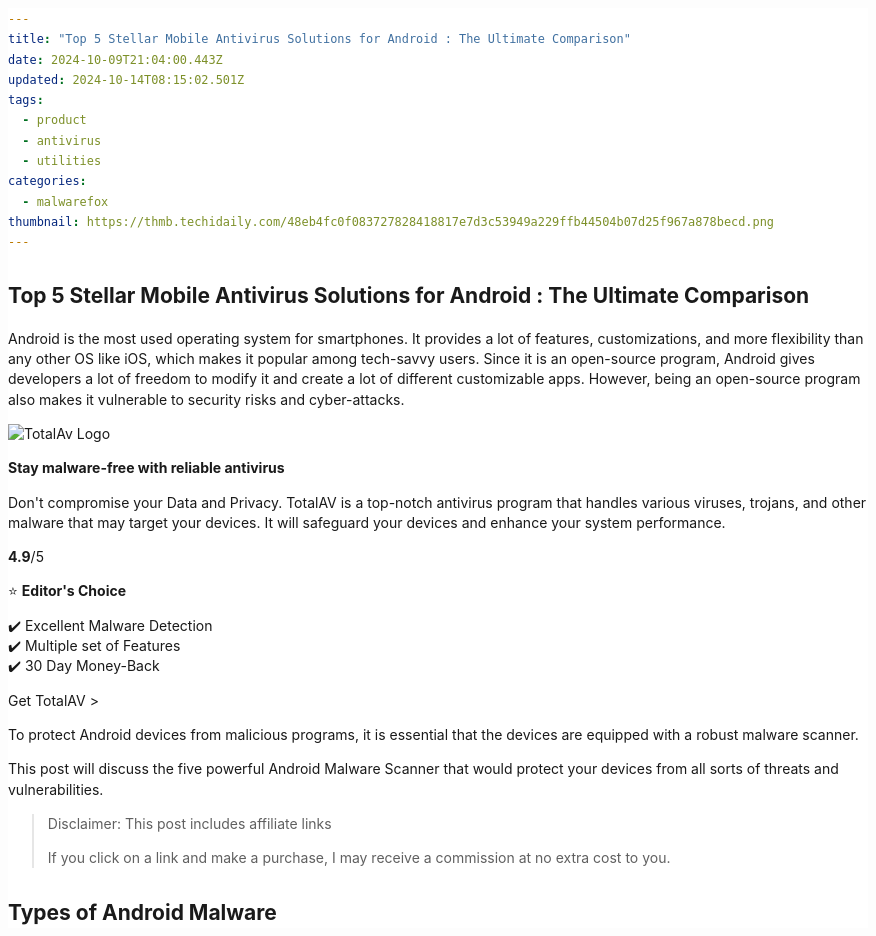 ```yaml
---
title: "Top 5 Stellar Mobile Antivirus Solutions for Android : The Ultimate Comparison"
date: 2024-10-09T21:04:00.443Z
updated: 2024-10-14T08:15:02.501Z
tags:
  - product
  - antivirus
  - utilities
categories:
  - malwarefox
thumbnail: https://thmb.techidaily.com/48eb4fc0f083727828418817e7d3c53949a229ffb44504b07d25f967a878becd.png
---
```


## Top 5 Stellar Mobile Antivirus Solutions for Android : The Ultimate Comparison

Android is the most used operating system for smartphones. It provides a lot of features, customizations, and more flexibility than any other OS like iOS, which makes it popular among tech-savvy users. Since it is an open-source program, Android gives developers a lot of freedom to modify it and create a lot of different customizable apps. However, being an open-source program also makes it vulnerable to security risks and cyber-attacks.

![TotalAv Logo](https://www.malwarefox.com/wp-content/uploads/2024/02/totalav-svg.webp "totalav-svg")

**Stay malware-free with reliable antivirus**

Don't compromise your Data and Privacy. TotalAV is a top-notch antivirus program that handles various viruses, trojans, and other malware that may target your devices. It will safeguard your devices and enhance your system performance.

**4.9**/5

⭐ **Editor's Choice**

✔️ Excellent Malware Detection  
✔️ Multiple set of Features  
✔️ 30 Day Money-Back

[](https://tools.techidaily.com/malwarefox/products/) Get TotalAV > 

To protect Android devices from malicious programs, it is essential that the devices are equipped with a robust malware scanner.

This post will discuss the five powerful Android Malware Scanner that would protect your devices from all sorts of threats and vulnerabilities.

>  Disclaimer: This post includes affiliate links
>
>  If you click on a link and make a purchase, I may receive a commission at no extra cost to you.
>

## Types of Android Malware
